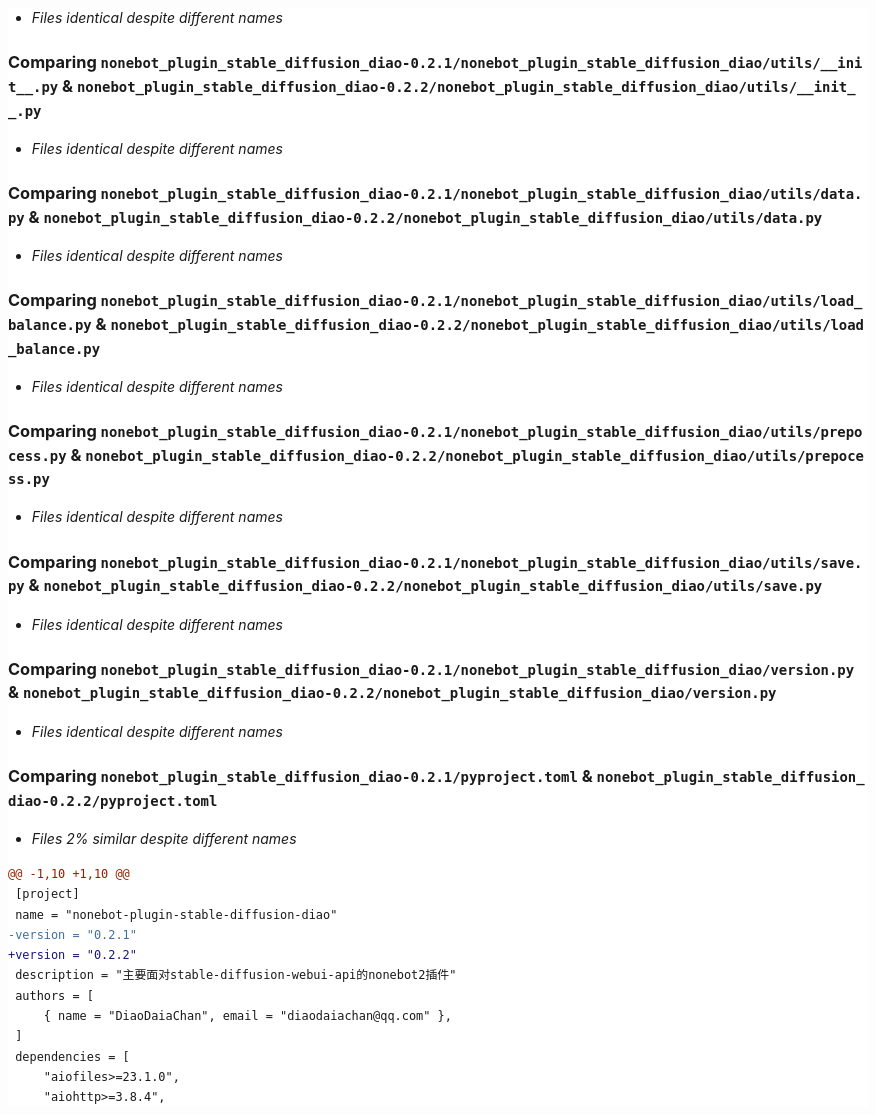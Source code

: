  * *Files identical despite different names*

### Comparing `nonebot_plugin_stable_diffusion_diao-0.2.1/nonebot_plugin_stable_diffusion_diao/utils/__init__.py` & `nonebot_plugin_stable_diffusion_diao-0.2.2/nonebot_plugin_stable_diffusion_diao/utils/__init__.py`

 * *Files identical despite different names*

### Comparing `nonebot_plugin_stable_diffusion_diao-0.2.1/nonebot_plugin_stable_diffusion_diao/utils/data.py` & `nonebot_plugin_stable_diffusion_diao-0.2.2/nonebot_plugin_stable_diffusion_diao/utils/data.py`

 * *Files identical despite different names*

### Comparing `nonebot_plugin_stable_diffusion_diao-0.2.1/nonebot_plugin_stable_diffusion_diao/utils/load_balance.py` & `nonebot_plugin_stable_diffusion_diao-0.2.2/nonebot_plugin_stable_diffusion_diao/utils/load_balance.py`

 * *Files identical despite different names*

### Comparing `nonebot_plugin_stable_diffusion_diao-0.2.1/nonebot_plugin_stable_diffusion_diao/utils/prepocess.py` & `nonebot_plugin_stable_diffusion_diao-0.2.2/nonebot_plugin_stable_diffusion_diao/utils/prepocess.py`

 * *Files identical despite different names*

### Comparing `nonebot_plugin_stable_diffusion_diao-0.2.1/nonebot_plugin_stable_diffusion_diao/utils/save.py` & `nonebot_plugin_stable_diffusion_diao-0.2.2/nonebot_plugin_stable_diffusion_diao/utils/save.py`

 * *Files identical despite different names*

### Comparing `nonebot_plugin_stable_diffusion_diao-0.2.1/nonebot_plugin_stable_diffusion_diao/version.py` & `nonebot_plugin_stable_diffusion_diao-0.2.2/nonebot_plugin_stable_diffusion_diao/version.py`

 * *Files identical despite different names*

### Comparing `nonebot_plugin_stable_diffusion_diao-0.2.1/pyproject.toml` & `nonebot_plugin_stable_diffusion_diao-0.2.2/pyproject.toml`

 * *Files 2% similar despite different names*

```diff
@@ -1,10 +1,10 @@
 [project]
 name = "nonebot-plugin-stable-diffusion-diao"
-version = "0.2.1"
+version = "0.2.2"
 description = "主要面对stable-diffusion-webui-api的nonebot2插件"
 authors = [
     { name = "DiaoDaiaChan", email = "diaodaiachan@qq.com" },
 ]
 dependencies = [
     "aiofiles>=23.1.0",
     "aiohttp>=3.8.4",
```

